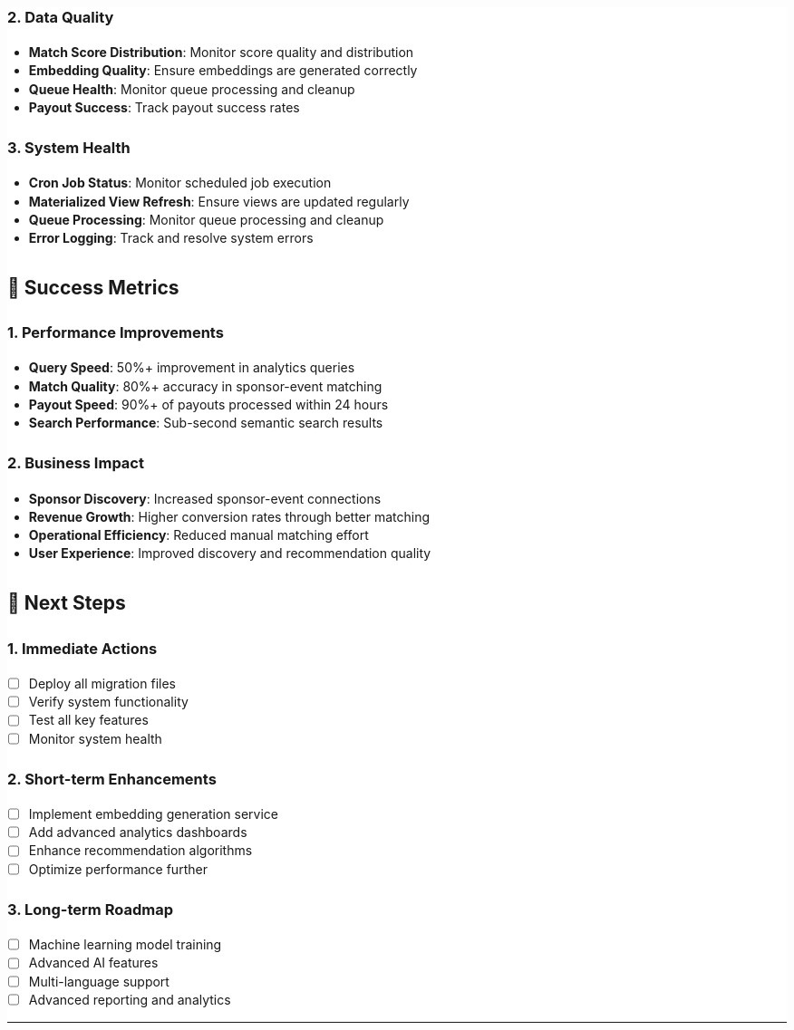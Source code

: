 ### 2. Data Quality
- **Match Score Distribution**: Monitor score quality and distribution
- **Embedding Quality**: Ensure embeddings are generated correctly
- **Queue Health**: Monitor queue processing and cleanup
- **Payout Success**: Track payout success rates

### 3. System Health
- **Cron Job Status**: Monitor scheduled job execution
- **Materialized View Refresh**: Ensure views are updated regularly
- **Queue Processing**: Monitor queue processing and cleanup
- **Error Logging**: Track and resolve system errors

## 🎉 Success Metrics

### 1. Performance Improvements
- **Query Speed**: 50%+ improvement in analytics queries
- **Match Quality**: 80%+ accuracy in sponsor-event matching
- **Payout Speed**: 90%+ of payouts processed within 24 hours
- **Search Performance**: Sub-second semantic search results

### 2. Business Impact
- **Sponsor Discovery**: Increased sponsor-event connections
- **Revenue Growth**: Higher conversion rates through better matching
- **Operational Efficiency**: Reduced manual matching effort
- **User Experience**: Improved discovery and recommendation quality

## 🔄 Next Steps

### 1. Immediate Actions
- [ ] Deploy all migration files
- [ ] Verify system functionality
- [ ] Test all key features
- [ ] Monitor system health

### 2. Short-term Enhancements
- [ ] Implement embedding generation service
- [ ] Add advanced analytics dashboards
- [ ] Enhance recommendation algorithms
- [ ] Optimize performance further

### 3. Long-term Roadmap
- [ ] Machine learning model training
- [ ] Advanced AI features
- [ ] Multi-language support
- [ ] Advanced reporting and analytics

---
